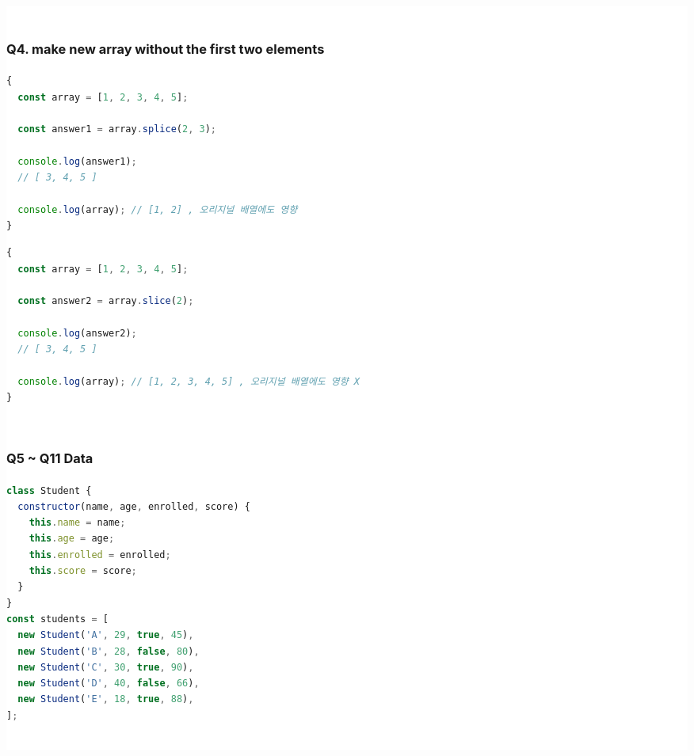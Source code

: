 <br>

### Q4. make new array without the first two elements

```js
{
  const array = [1, 2, 3, 4, 5];

  const answer1 = array.splice(2, 3);

  console.log(answer1);
  // [ 3, 4, 5 ]

  console.log(array); // [1, 2] , 오리지널 배열에도 영향
}
```

```js
{
  const array = [1, 2, 3, 4, 5];

  const answer2 = array.slice(2);

  console.log(answer2);
  // [ 3, 4, 5 ]

  console.log(array); // [1, 2, 3, 4, 5] , 오리지널 배열에도 영향 X
}
```

<br>

### Q5 ~ Q11 Data

```js
class Student {
  constructor(name, age, enrolled, score) {
    this.name = name;
    this.age = age;
    this.enrolled = enrolled;
    this.score = score;
  }
}
const students = [
  new Student('A', 29, true, 45),
  new Student('B', 28, false, 80),
  new Student('C', 30, true, 90),
  new Student('D', 40, false, 66),
  new Student('E', 18, true, 88),
];
```

<br>
